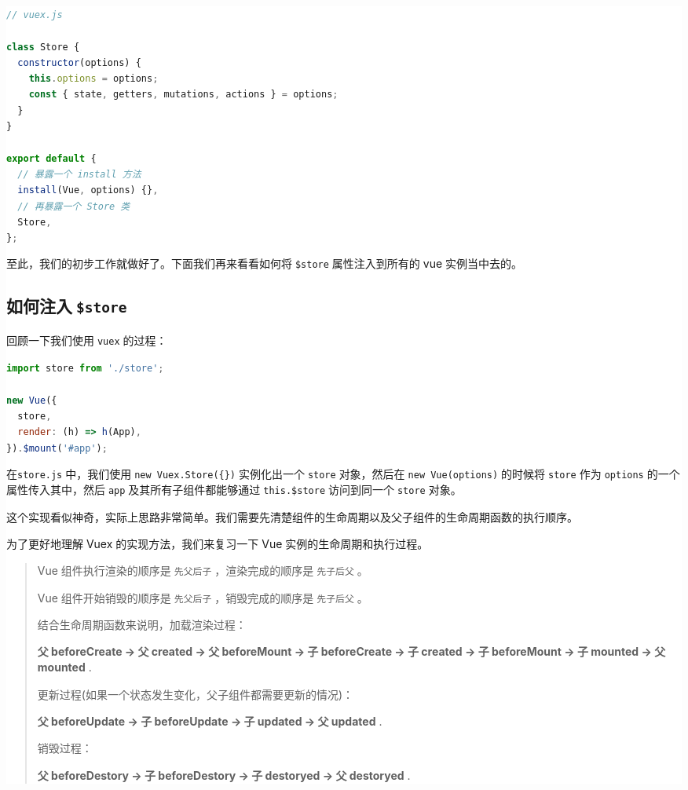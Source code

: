 ```js vuex.js
// vuex.js

class Store {
  constructor(options) {
    this.options = options;
    const { state, getters, mutations, actions } = options;
  }
}

export default {
  // 暴露一个 install 方法
  install(Vue, options) {},
  // 再暴露一个 Store 类
  Store,
};
```

至此，我们的初步工作就做好了。下面我们再来看看如何将 `$store` 属性注入到所有的 vue 实例当中去的。

## 如何注入 `$store`

回顾一下我们使用 `vuex` 的过程：

```javascript
import store from './store';

new Vue({
  store,
  render: (h) => h(App),
}).$mount('#app');
```

在`store.js` 中，我们使用 `new Vuex.Store({})` 实例化出一个 `store` 对象，然后在 `new Vue(options)` 的时候将 `store` 作为 `options` 的一个属性传入其中，然后 `app` 及其所有子组件都能够通过 `this.$store` 访问到同一个 `store` 对象。

这个实现看似神奇，实际上思路非常简单。我们需要先清楚组件的生命周期以及父子组件的生命周期函数的执行顺序。

为了更好地理解 Vuex 的实现方法，我们来复习一下 Vue 实例的生命周期和执行过程。

> Vue 组件执行渲染的顺序是 `先父后子` ，渲染完成的顺序是 `先子后父` 。
>
> Vue 组件开始销毁的顺序是 `先父后子` ，销毁完成的顺序是 `先子后父` 。
>
> 结合生命周期函数来说明，加载渲染过程：
>
> **父 beforeCreate -> 父 created -> 父 beforeMount -> 子 beforeCreate -> 子 created -> 子 beforeMount -> 子 mounted -> 父 mounted** .
>
> 更新过程(如果一个状态发生变化，父子组件都需要更新的情况)：
>
> **父 beforeUpdate -> 子 beforeUpdate -> 子 updated -> 父 updated** .
>
> 销毁过程：
>
> **父 beforeDestory -> 子 beforeDestory -> 子 destoryed -> 父 destoryed** .

